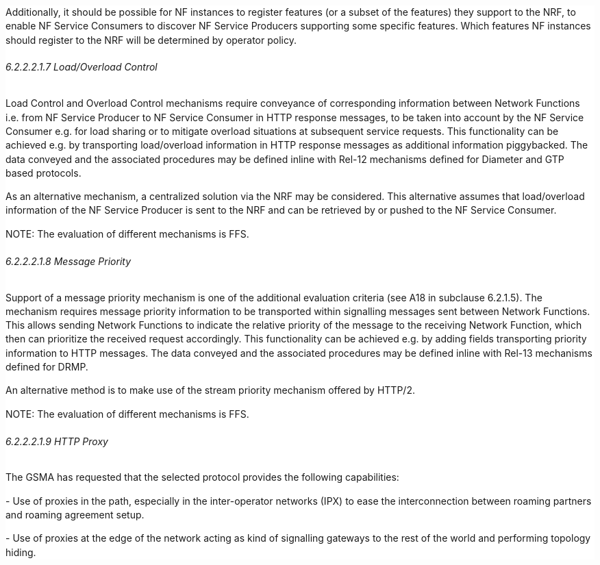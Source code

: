 Additionally, it should be possible for NF instances to register
features (or a subset of the features) they support to the NRF, to
enable NF Service Consumers to discover NF Service Producers supporting
some specific features. Which features NF instances should register to
the NRF will be determined by operator policy.

###### 6.2.2.2.1.7 Load/Overload Control

Load Control and Overload Control mechanisms require conveyance of
corresponding information between Network Functions i.e. from NF Service
Producer to NF Service Consumer in HTTP response messages, to be taken
into account by the NF Service Consumer e.g. for load sharing or to
mitigate overload situations at subsequent service requests. This
functionality can be achieved e.g. by transporting load/overload
information in HTTP response messages as additional information
piggybacked. The data conveyed and the associated procedures may be
defined inline with Rel-12 mechanisms defined for Diameter and GTP based
protocols.

As an alternative mechanism, a centralized solution via the NRF may be
considered. This alternative assumes that load/overload information of
the NF Service Producer is sent to the NRF and can be retrieved by or
pushed to the NF Service Consumer.

NOTE: The evaluation of different mechanisms is FFS.

###### 6.2.2.2.1.8 Message Priority

Support of a message priority mechanism is one of the additional
evaluation criteria (see A18 in subclause 6.2.1.5). The mechanism
requires message priority information to be transported within
signalling messages sent between Network Functions. This allows sending
Network Functions to indicate the relative priority of the message to
the receiving Network Function, which then can prioritize the received
request accordingly. This functionality can be achieved e.g. by adding
fields transporting priority information to HTTP messages. The data
conveyed and the associated procedures may be defined inline with Rel-13
mechanisms defined for DRMP.

An alternative method is to make use of the stream priority mechanism
offered by HTTP/2.

NOTE: The evaluation of different mechanisms is FFS.

###### 6.2.2.2.1.9 HTTP Proxy

The GSMA has requested that the selected protocol provides the following
capabilities:

\- Use of proxies in the path, especially in the inter-operator networks
(IPX) to ease the interconnection between roaming partners and roaming
agreement setup.

\- Use of proxies at the edge of the network acting as kind of
signalling gateways to the rest of the world and performing topology
hiding.
